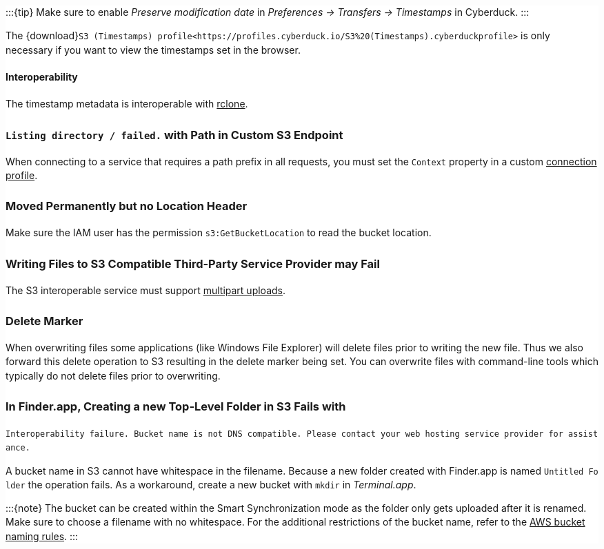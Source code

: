 :::{tip}
Make sure to enable _Preserve modification date_ in *Preferences → Transfers → Timestamps* in Cyberduck.
:::

The {download}`S3 (Timestamps) profile<https://profiles.cyberduck.io/S3%20(Timestamps).cyberduckprofile>` is only
necessary if you want to view the timestamps set in the browser.

#### Interoperability

The timestamp metadata is interoperable with [rclone](https://rclone.org/s3/#modified-time).

### `Listing directory / failed.` with Path in Custom S3 Endpoint

When connecting to a service that requires a path prefix in all requests, you must set the `Context` property in a
custom [connection profile](../profiles/index.md).

### Moved Permanently but no Location Header

Make sure the IAM user has the permission `s3:GetBucketLocation` to read the bucket location.

### Writing Files to S3 Compatible Third-Party Service Provider may Fail

The S3 interoperable service must
support [multipart uploads](http://docs.aws.amazon.com/AmazonS3/latest/dev/mpuoverview.html).

### Delete Marker

When overwriting files some applications (like Windows File Explorer) will delete files prior to writing the new file.
Thus we also forward this delete operation to S3 resulting in the delete marker being set. You can overwrite files with
command-line tools which typically do not delete files prior to overwriting.

### In Finder.app, Creating a new Top-Level Folder in S3 Fails with

`Interoperability failure. Bucket name is not DNS compatible. Please contact your web hosting service provider for assistance.`

A bucket name in S3 cannot have whitespace in the filename. Because a new folder created with Finder.app is named
`Untitled Folder` the operation fails. As a workaround, create a new bucket with `mkdir` in *Terminal.app*.

:::{note}
The bucket can be created within the Smart Synchronization mode as the folder only gets uploaded after it is renamed.
Make sure to choose a filename with no whitespace. For the additional restrictions of the bucket name, refer to
the [AWS bucket naming rules](https://docs.aws.amazon.com/AmazonS3/latest/userguide/bucketnamingrules.html).
:::
